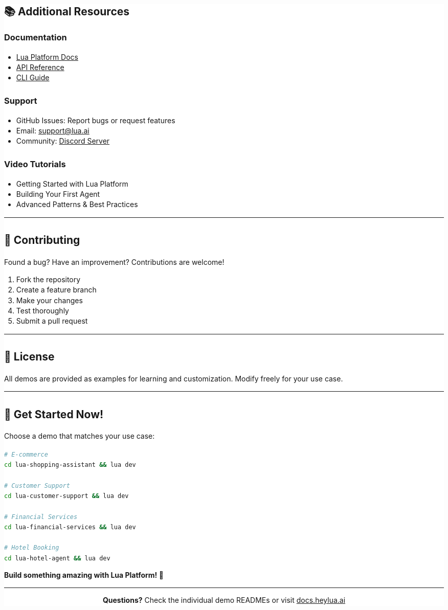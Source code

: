 ## 📚 Additional Resources

### Documentation
- [Lua Platform Docs](https://docs.heylua.ai)
- [API Reference](https://docs.heylua.ai/api)
- [CLI Guide](https://docs.heylua.ai/cli)

### Support
- GitHub Issues: Report bugs or request features
- Email: support@lua.ai
- Community: [Discord Server](https://discord.gg/lua)

### Video Tutorials
- Getting Started with Lua Platform
- Building Your First Agent
- Advanced Patterns & Best Practices

---

## 🤝 Contributing

Found a bug? Have an improvement? Contributions are welcome!

1. Fork the repository
2. Create a feature branch
3. Make your changes
4. Test thoroughly
5. Submit a pull request

---

## 📄 License

All demos are provided as examples for learning and customization. Modify freely for your use case.

---

## 🎉 Get Started Now!

Choose a demo that matches your use case:

```bash
# E-commerce
cd lua-shopping-assistant && lua dev

# Customer Support
cd lua-customer-support && lua dev

# Financial Services
cd lua-financial-services && lua dev

# Hotel Booking
cd lua-hotel-agent && lua dev
```

**Build something amazing with Lua Platform! 🚀**

---

<p align="center">
  <strong>Questions?</strong> Check the individual demo READMEs or visit <a href="https://docs.heylua.ai">docs.heylua.ai</a>
</p>


